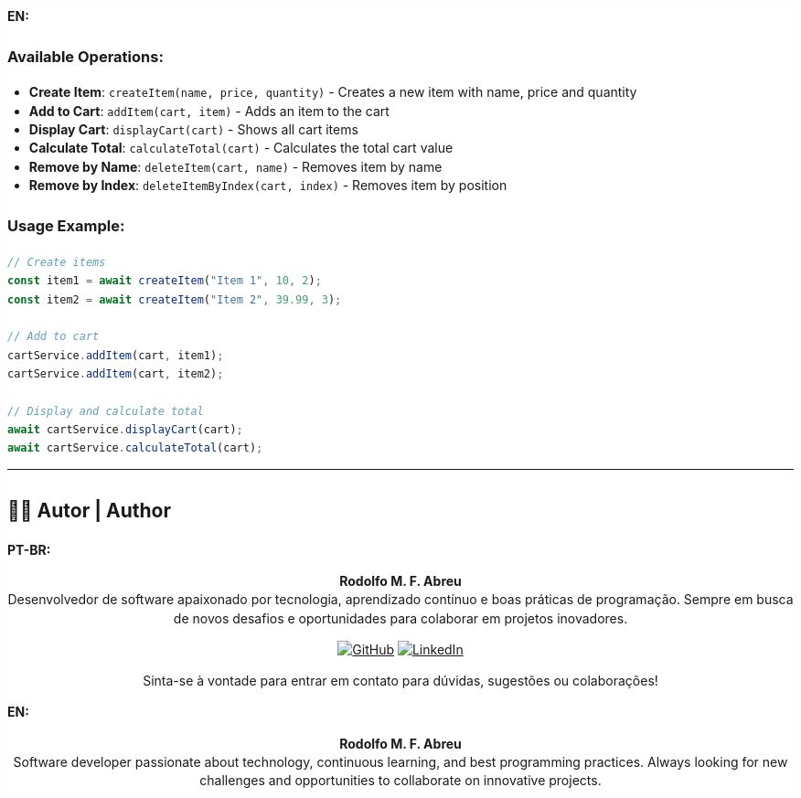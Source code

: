 **EN:**

### Available Operations:
- **Create Item**: `createItem(name, price, quantity)` - Creates a new item with name, price and quantity
- **Add to Cart**: `addItem(cart, item)` - Adds an item to the cart
- **Display Cart**: `displayCart(cart)` - Shows all cart items
- **Calculate Total**: `calculateTotal(cart)` - Calculates the total cart value
- **Remove by Name**: `deleteItem(cart, name)` - Removes item by name
- **Remove by Index**: `deleteItemByIndex(cart, index)` - Removes item by position

### Usage Example:
```javascript
// Create items
const item1 = await createItem("Item 1", 10, 2);
const item2 = await createItem("Item 2", 39.99, 3);

// Add to cart
cartService.addItem(cart, item1);
cartService.addItem(cart, item2);

// Display and calculate total
await cartService.displayCart(cart);
await cartService.calculateTotal(cart);
```

---

## 👨‍💻 Autor | Author

**PT-BR:**

<div align="center">

**Rodolfo M. F. Abreu**  
Desenvolvedor de software apaixonado por tecnologia, aprendizado contínuo e boas práticas de programação. Sempre em busca de novos desafios e oportunidades para colaborar em projetos inovadores.

[![GitHub](https://img.shields.io/badge/GitHub-rodolfomfabreu-black?style=for-the-badge&logo=github)](https://github.com/salamandery)
[![LinkedIn](https://img.shields.io/badge/LinkedIn-Rodolfo%20Abreu-blue?style=for-the-badge&logo=linkedin)](https://linkedin.com/in/rodolfo-marques-ferreira-de-abreu/)

Sinta-se à vontade para entrar em contato para dúvidas, sugestões ou colaborações!

</div>

**EN:**

<div align="center">

**Rodolfo M. F. Abreu**  
Software developer passionate about technology, continuous learning, and best programming practices. Always looking for new challenges and opportunities to collaborate on innovative projects.
